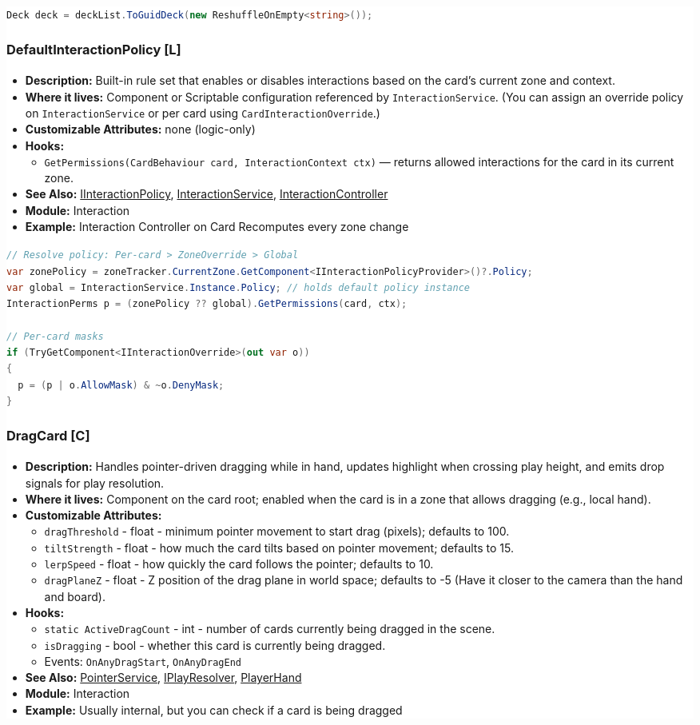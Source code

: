 ```csharp
Deck deck = deckList.ToGuidDeck(new ReshuffleOnEmpty<string>());
```

### DefaultInteractionPolicy **[L]**

- **Description:** Built-in rule set that enables or disables interactions based on the card’s current zone and context.
- **Where it lives:** Component or Scriptable configuration referenced by `InteractionService`. (You can assign an override policy on `InteractionService` or per card using `CardInteractionOverride`.)
- **Customizable Attributes:** none (logic-only)
- **Hooks:**
  - `GetPermissions(CardBehaviour card, InteractionContext ctx)` — returns allowed interactions for the card in its current zone.
- **See Also:** [IInteractionPolicy](#iinteractionpolicy-e), [InteractionService](#interactionservice-e), [InteractionController](#interactioncontroller-e)
- **Module:** Interaction
- **Example:** Interaction Controller on Card Recomputes every zone change

```csharp
// Resolve policy: Per-card > ZoneOverride > Global
var zonePolicy = zoneTracker.CurrentZone.GetComponent<IInteractionPolicyProvider>()?.Policy;
var global = InteractionService.Instance.Policy; // holds default policy instance
InteractionPerms p = (zonePolicy ?? global).GetPermissions(card, ctx);

// Per-card masks
if (TryGetComponent<IInteractionOverride>(out var o))
{
  p = (p | o.AllowMask) & ~o.DenyMask;
}
```

### DragCard **[C]**

- **Description:** Handles pointer-driven dragging while in hand, updates highlight when crossing play height, and emits drop signals for play resolution.
- **Where it lives:** Component on the card root; enabled when the card is in a zone that allows dragging (e.g., local hand).
- **Customizable Attributes:**
  - `dragThreshold` - float - minimum pointer movement to start drag (pixels); defaults to 100.
  - `tiltStrength` - float - how much the card tilts based on pointer movement; defaults to 15.
  - `lerpSpeed` - float - how quickly the card follows the pointer; defaults to 10.
  - `dragPlaneZ` - float - Z position of the drag plane in world space; defaults to -5 (Have it closer to the camera than the hand and board).
- **Hooks:**
  - `static ActiveDragCount` - int - number of cards currently being dragged in the scene.
  - `isDragging` - bool - whether this card is currently being dragged.
  - Events: `OnAnyDragStart`, `OnAnyDragEnd`
- **See Also:** [PointerService](#pointerservice--ipointersource-le), [IPlayResolver](#iplayresolver-e), [PlayerHand](#playerhand-c)
- **Module:** Interaction
- **Example:** Usually internal, but you can check if a card is being dragged
